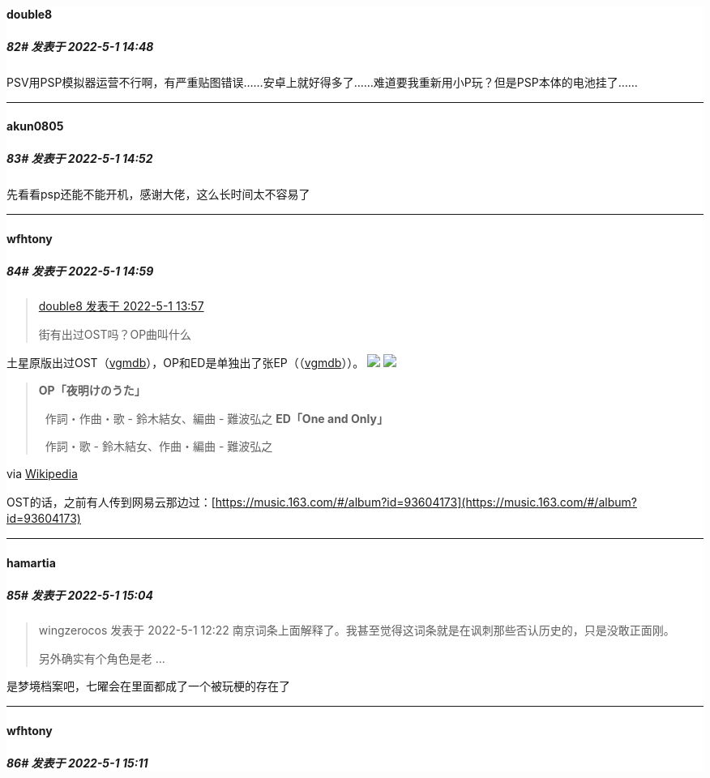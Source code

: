 ####  double8  
##### 82#       发表于 2022-5-1 14:48

PSV用PSP模拟器运营不行啊，有严重贴图错误……安卓上就好得多了……难道要我重新用小P玩？但是PSP本体的电池挂了……

*****

####  akun0805  
##### 83#       发表于 2022-5-1 14:52

先看看psp还能不能开机，感谢大佬，这么长时间太不容易了



*****

####  wfhtony  
##### 84#       发表于 2022-5-1 14:59

<blockquote><a href="httphttps://bbs.saraba1st.com/2b/forum.php?mod=redirect&amp;goto=findpost&amp;pid=55655945&amp;ptid=2067252" target="_blank">double8 发表于 2022-5-1 13:57</a>

街有出过OST吗？OP曲叫什么</blockquote>
土星原版出过OST（[vgmdb](https://vgmdb.net/album/3143)），OP和ED是单独出了张EP（（[vgmdb](https://vgmdb.net/album/16511)））。
<img src="https://tc2.wfhtony.space/images/2022/05/01/41ae1d1a0d67ee20f06f4789763b5b73.png" referrerpolicy="no-referrer">
<img src="https://tc2.wfhtony.space/images/2022/05/01/c61a35bc4823160635e6cb9667013573.png" referrerpolicy="no-referrer"> <blockquote><strong>OP「夜明けのうた」</strong>

  作詞・作曲・歌 - 鈴木結女、編曲 - 難波弘之
<strong>ED「One and Only」</strong>

  作詞・歌 - 鈴木結女、作曲・編曲 - 難波弘之</blockquote>via [Wikipedia](https://ja.wikipedia.org/wiki/%E8%A1%97_%E3%80%9C%E9%81%8B%E5%91%BD%E3%81%AE%E4%BA%A4%E5%B7%AE%E7%82%B9%E3%80%9C)

OST的话，之前有人传到网易云那边过：[https://music.163.com/#/album?id=93604173](https://music.163.com/#/album?id=93604173)



*****

####  hamartia  
##### 85#       发表于 2022-5-1 15:04

<blockquote>wingzerocos 发表于 2022-5-1 12:22
南京词条上面解释了。我甚至觉得这词条就是在讽刺那些否认历史的，只是没敢正面刚。

另外确实有个角色是老 ...</blockquote>
是梦境档案吧，七曜会在里面都成了一个被玩梗的存在了

*****

####  wfhtony  
##### 86#       发表于 2022-5-1 15:11
